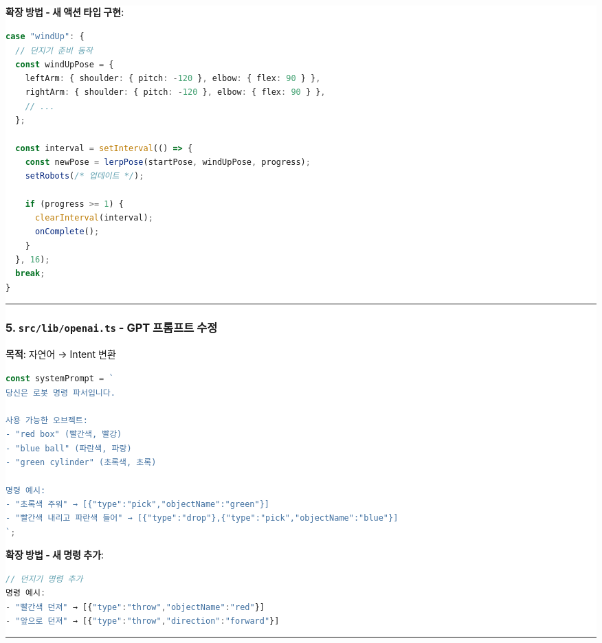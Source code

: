 **확장 방법 - 새 액션 타입 구현**:
```typescript
case "windUp": {
  // 던지기 준비 동작
  const windUpPose = {
    leftArm: { shoulder: { pitch: -120 }, elbow: { flex: 90 } },
    rightArm: { shoulder: { pitch: -120 }, elbow: { flex: 90 } },
    // ...
  };

  const interval = setInterval(() => {
    const newPose = lerpPose(startPose, windUpPose, progress);
    setRobots(/* 업데이트 */);

    if (progress >= 1) {
      clearInterval(interval);
      onComplete();
    }
  }, 16);
  break;
}
```

---

### 5. `src/lib/openai.ts` - GPT 프롬프트 수정

**목적**: 자연어 → Intent 변환

```typescript
const systemPrompt = `
당신은 로봇 명령 파서입니다.

사용 가능한 오브젝트:
- "red box" (빨간색, 빨강)
- "blue ball" (파란색, 파랑)
- "green cylinder" (초록색, 초록)

명령 예시:
- "초록색 주워" → [{"type":"pick","objectName":"green"}]
- "빨간색 내리고 파란색 들어" → [{"type":"drop"},{"type":"pick","objectName":"blue"}]
`;
```

**확장 방법 - 새 명령 추가**:
```typescript
// 던지기 명령 추가
명령 예시:
- "빨간색 던져" → [{"type":"throw","objectName":"red"}]
- "앞으로 던져" → [{"type":"throw","direction":"forward"}]
```

---
